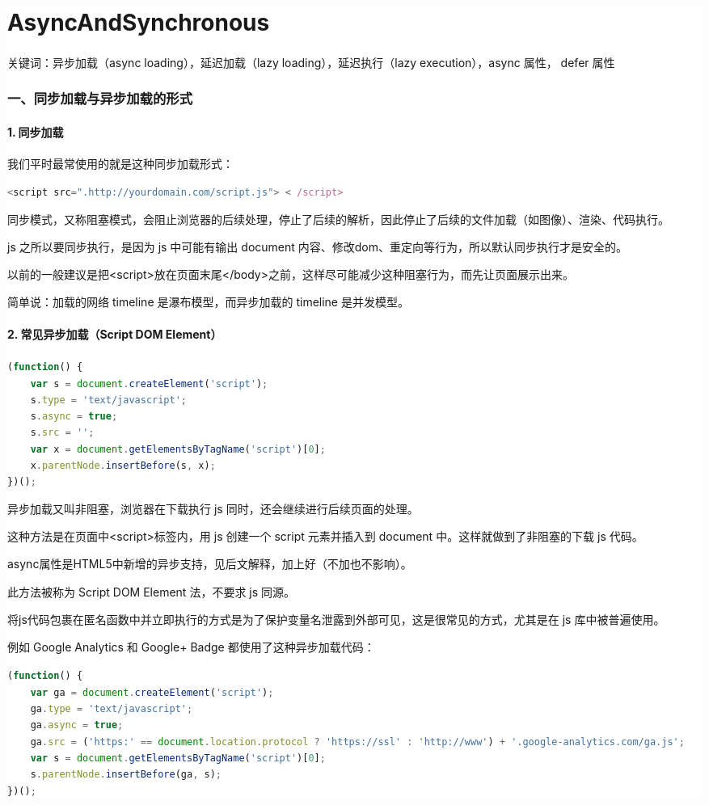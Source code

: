 # AsyncAndSynchronous

关键词：异步加载（async loading），延迟加载（lazy loading），延迟执行（lazy execution），async 属性， defer 属性


### **一、同步加载与异步加载的形式**

#### **1. 同步加载**

我们平时最常使用的就是这种同步加载形式：

```js
<script src=".http://yourdomain.com/script.js"> < /script>
```

同步模式，又称阻塞模式，会阻止浏览器的后续处理，停止了后续的解析，因此停止了后续的文件加载（如图像）、渲染、代码执行。

 js 之所以要同步执行，是因为 js 中可能有输出 document 内容、修改dom、重定向等行为，所以默认同步执行才是安全的。

以前的一般建议是把\<script>放在页面末尾\</body>之前，这样尽可能减少这种阻塞行为，而先让页面展示出来。



简单说：加载的网络 timeline 是瀑布模型，而异步加载的 timeline 是并发模型。



#### **2. 常见异步加载（Script DOM Element）**

```js
(function() {
    var s = document.createElement('script');
    s.type = 'text/javascript';
    s.async = true;
    s.src = '';
    var x = document.getElementsByTagName('script')[0];
    x.parentNode.insertBefore(s, x);
})();
```

异步加载又叫非阻塞，浏览器在下载执行 js 同时，还会继续进行后续页面的处理。



这种方法是在页面中\<script>标签内，用 js 创建一个 script 元素并插入到 document 中。这样就做到了非阻塞的下载 js 代码。

async属性是HTML5中新增的异步支持，见后文解释，加上好（不加也不影响）。

此方法被称为 Script DOM Element 法，不要求 js 同源。



将js代码包裹在匿名函数中并立即执行的方式是为了保护变量名泄露到外部可见，这是很常见的方式，尤其是在 js 库中被普遍使用。



例如 Google Analytics 和 Google+ Badge 都使用了这种异步加载代码：

```js
(function() {
    var ga = document.createElement('script');
    ga.type = 'text/javascript';
    ga.async = true;
    ga.src = ('https:' == document.location.protocol ? 'https://ssl' : 'http://www') + '.google-analytics.com/ga.js';
    var s = document.getElementsByTagName('script')[0];
    s.parentNode.insertBefore(ga, s);
})();
```
